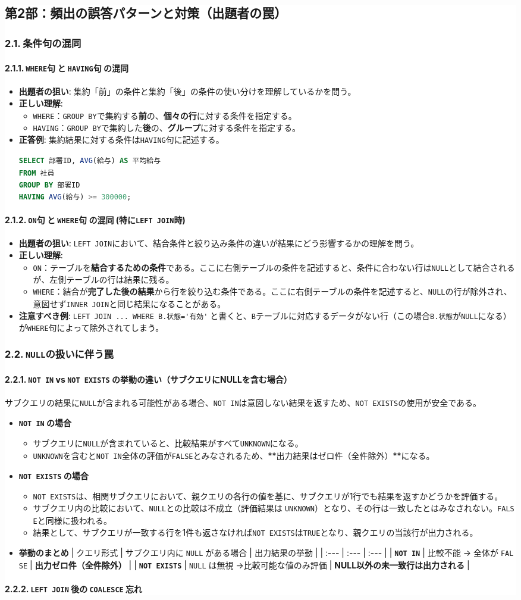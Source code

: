 ## 第2部：頻出の誤答パターンと対策（出題者の罠）

### 2.1. 条件句の混同

#### 2.1.1. `WHERE`句 と `HAVING`句 の混同

*   **出題者の狙い**: 集約「前」の条件と集約「後」の条件の使い分けを理解しているかを問う。
*   **正しい理解**:
    *   `WHERE`：`GROUP BY`で集約する**前**の、**個々の行**に対する条件を指定する。
    *   `HAVING`：`GROUP BY`で集約した**後**の、**グループ**に対する条件を指定する。
*   **正答例**: 集約結果に対する条件は`HAVING`句に記述する。
    ```sql
    SELECT 部署ID, AVG(給与) AS 平均給与
    FROM 社員
    GROUP BY 部署ID
    HAVING AVG(給与) >= 300000;
    ```

#### 2.1.2. `ON`句 と `WHERE`句 の混同 (特に`LEFT JOIN`時)

*   **出題者の狙い**: `LEFT JOIN`において、結合条件と絞り込み条件の違いが結果にどう影響するかの理解を問う。
*   **正しい理解**:
    *   `ON`：テーブルを**結合するための条件**である。ここに右側テーブルの条件を記述すると、条件に合わない行は`NULL`として結合されるが、左側テーブルの行は結果に残る。
    *   `WHERE`：結合が**完了した後の結果**から行を絞り込む条件である。ここに右側テーブルの条件を記述すると、`NULL`の行が除外され、意図せず`INNER JOIN`と同じ結果になることがある。
*   **注意すべき例**: `LEFT JOIN ... WHERE B.状態='有効'` と書くと、`B`テーブルに対応するデータがない行（この場合`B.状態`が`NULL`になる）が`WHERE`句によって除外されてしまう。

### 2.2. `NULL`の扱いに伴う罠

#### 2.2.1. `NOT IN` vs `NOT EXISTS` の挙動の違い（サブクエリにNULLを含む場合）

サブクエリの結果に`NULL`が含まれる可能性がある場合、`NOT IN`は意図しない結果を返すため、`NOT EXISTS`の使用が安全である。

*   **`NOT IN` の場合**
    *   サブクエリに`NULL`が含まれていると、比較結果がすべて`UNKNOWN`になる。
    *   `UNKNOWN`を含むと`NOT IN`全体の評価が`FALSE`とみなされるため、**出力結果はゼロ件（全件除外）**になる。

*   **`NOT EXISTS` の場合**
    *   `NOT EXISTS`は、相関サブクエリにおいて、親クエリの各行の値を基に、サブクエリが1行でも結果を返すかどうかを評価する。
    *   サブクエリ内の比較において、`NULL`との比較は不成立（評価結果は `UNKNOWN`）となり、その行は一致したとはみなされない。`FALSE`と同様に扱われる。
    *   結果として、サブクエリが一致する行を1件も返さなければ`NOT EXISTS`は`TRUE`となり、親クエリの当該行が出力される。

*   **挙動のまとめ**
| クエリ形式 | サブクエリ内に `NULL` がある場合 | 出力結果の挙動 |
| :--- | :--- | :--- |
| **`NOT IN`** | 比較不能 → 全体が `FALSE` | **出力ゼロ件（全件除外）** |
| **`NOT EXISTS`** | `NULL` は無視 →比較可能な値のみ評価 | **NULL以外の未一致行は出力される** |

#### 2.2.2. `LEFT JOIN` 後の `COALESCE` 忘れ
